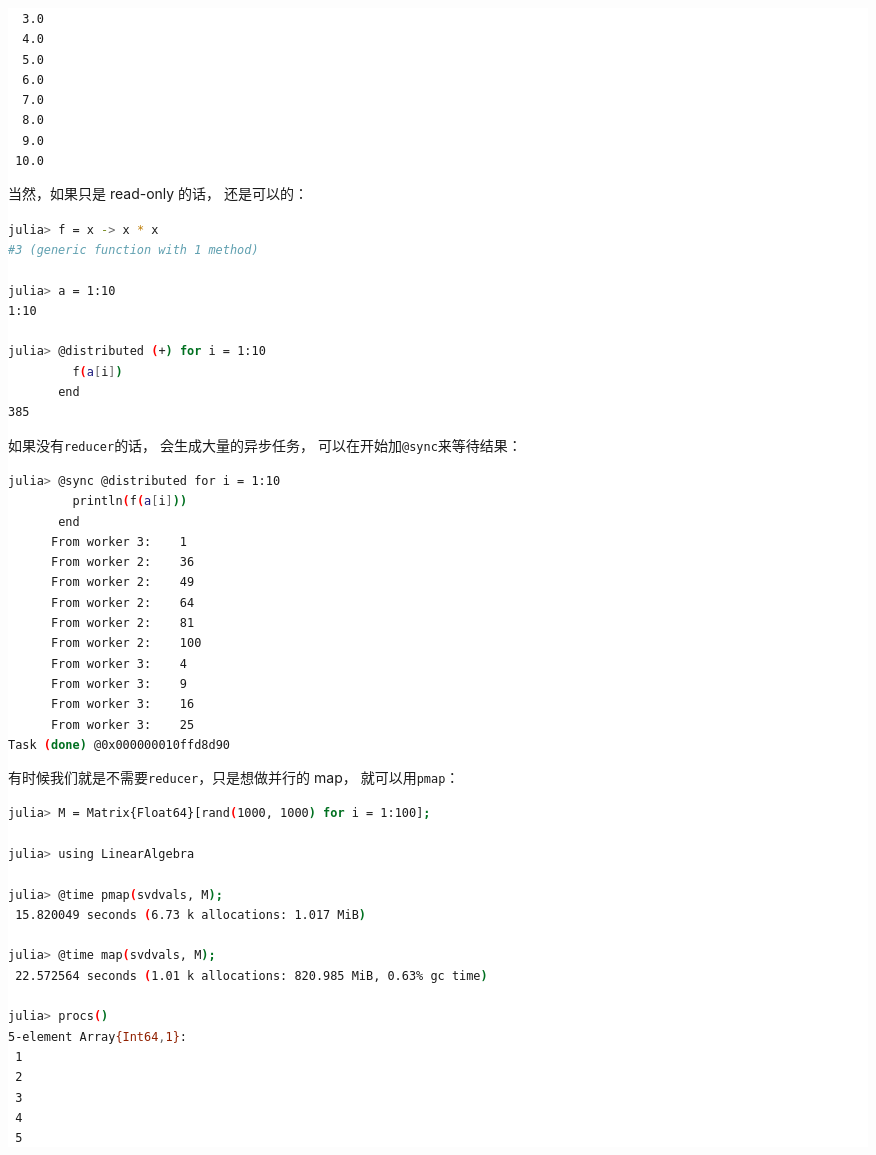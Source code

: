 ```bash
  3.0
  4.0
  5.0
  6.0
  7.0
  8.0
  9.0
 10.0
```

当然，如果只是 read-only 的话， 还是可以的：

```bash
julia> f = x -> x * x
#3 (generic function with 1 method)

julia> a = 1:10
1:10

julia> @distributed (+) for i = 1:10
         f(a[i])
       end
385
```

如果没有`reducer`的话， 会生成大量的异步任务， 可以在开始加`@sync`来等待结果：

```bash
julia> @sync @distributed for i = 1:10
         println(f(a[i]))
       end
      From worker 3:	1
      From worker 2:	36
      From worker 2:	49
      From worker 2:	64
      From worker 2:	81
      From worker 2:	100
      From worker 3:	4
      From worker 3:	9
      From worker 3:	16
      From worker 3:	25
Task (done) @0x000000010ffd8d90
```

有时候我们就是不需要`reducer`，只是想做并行的 map， 就可以用`pmap`：

```bash
julia> M = Matrix{Float64}[rand(1000, 1000) for i = 1:100];

julia> using LinearAlgebra

julia> @time pmap(svdvals, M);
 15.820049 seconds (6.73 k allocations: 1.017 MiB)

julia> @time map(svdvals, M);
 22.572564 seconds (1.01 k allocations: 820.985 MiB, 0.63% gc time)

julia> procs()
5-element Array{Int64,1}:
 1
 2
 3
 4
 5
```
